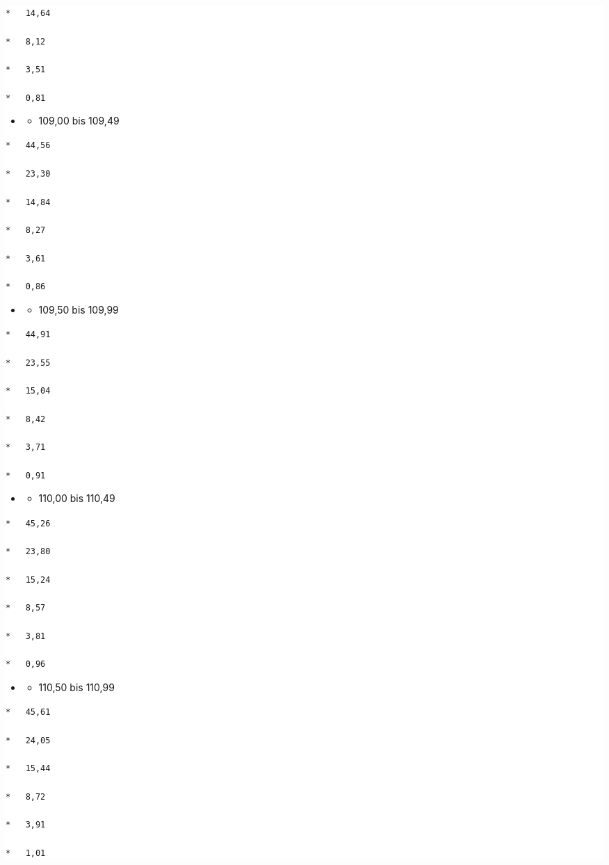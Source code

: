     *   14,64

    *   8,12

    *   3,51

    *   0,81


*    *   109,00 bis 109,49

    *   44,56

    *   23,30

    *   14,84

    *   8,27

    *   3,61

    *   0,86


*    *   109,50 bis 109,99

    *   44,91

    *   23,55

    *   15,04

    *   8,42

    *   3,71

    *   0,91


*    *   110,00 bis 110,49

    *   45,26

    *   23,80

    *   15,24

    *   8,57

    *   3,81

    *   0,96


*    *   110,50 bis 110,99

    *   45,61

    *   24,05

    *   15,44

    *   8,72

    *   3,91

    *   1,01
